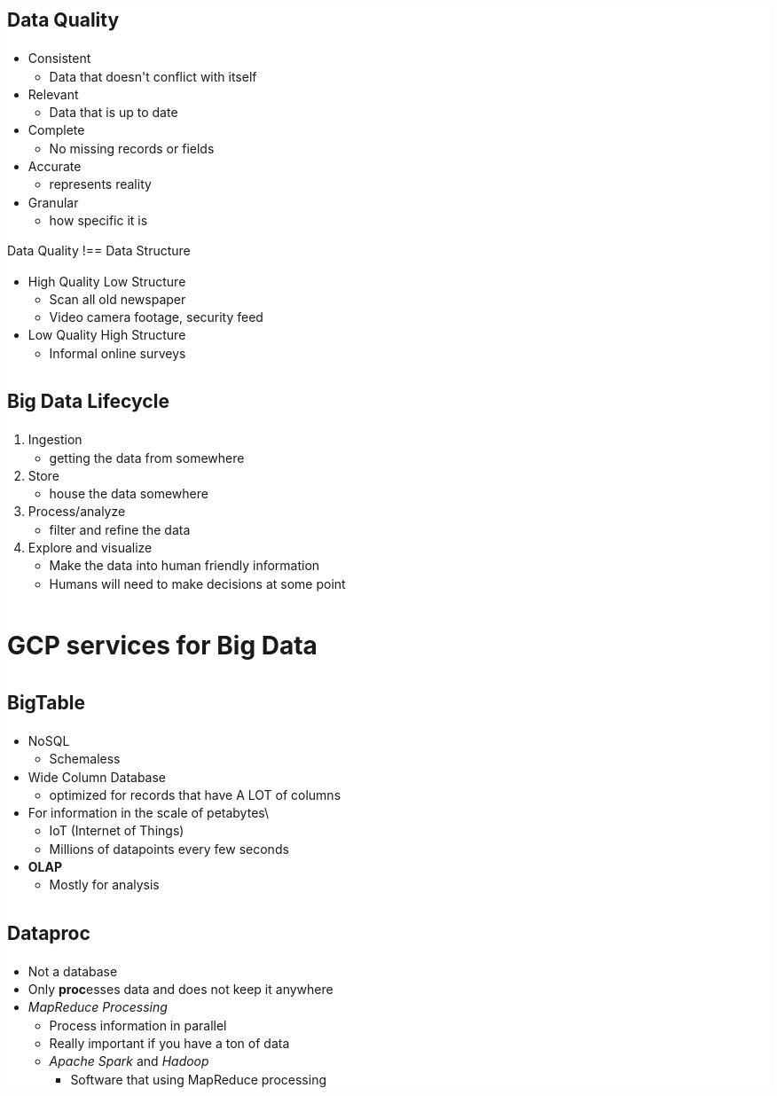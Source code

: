 ## Data Quality

-   Consistent
    -   Data that doesn't conflict with itself
-   Relevant
    -   Data that is up to date
-   Complete
    -   No missing records or fields
-   Accurate
    -   represents reality
-   Granular
    -   how specific it is

Data Quality !== Data Structure

-   High Quality Low Structure
    -   Scan all old newspaper
    -   Video camera footage, security feed
-   Low Quality High Structure
    -   Informal online surveys

## Big Data Lifecycle

1. Ingestion
    - getting the data from somewhere
2. Store
    - house the data somewhere
3. Process/analyze
    - filter and refine the data
4. Explore and visualize
    - Make the data into human friendly information
    - Humans will need to make decisions at some point

# GCP services for Big Data

## BigTable

-   NoSQL
    -   Schemaless
-   Wide Column Database
    -   optimized for records that have A LOT of columns
-   For information in the scale of petabytes\
    -   IoT (Internet of Things)
    -   Millions of datapoints every few seconds
-   **OLAP**
    -   Mostly for analysis

## Dataproc

-   Not a database
-   Only **proc**esses data and does not keep it anywhere
-   _MapReduce Processing_
    -   Process information in parallel
    -   Really important if you have a ton of data
    -   _Apache Spark_ and _Hadoop_
        -   Software that using MapReduce processing
